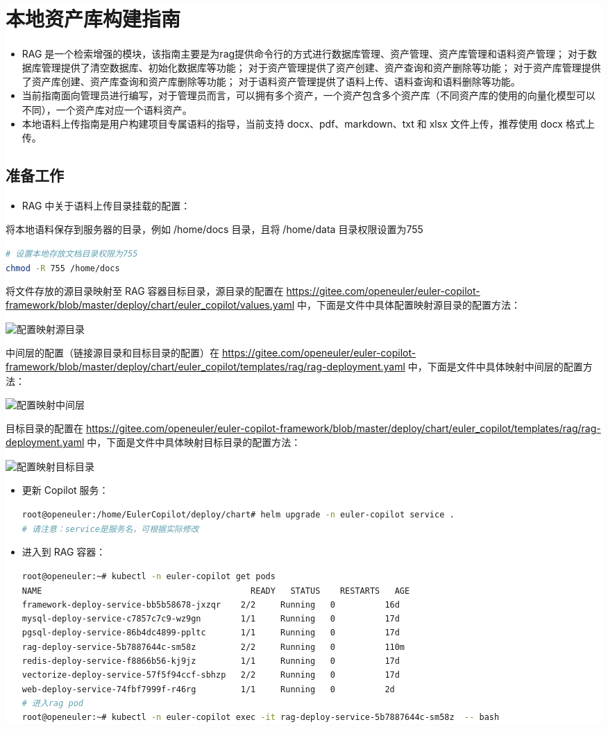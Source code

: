 # 本地资产库构建指南

- RAG 是一个检索增强的模块，该指南主要是为rag提供命令行的方式进行数据库管理、资产管理、资产库管理和语料资产管理；
  对于数据库管理提供了清空数据库、初始化数据库等功能；
  对于资产管理提供了资产创建、资产查询和资产删除等功能；
  对于资产库管理提供了资产库创建、资产库查询和资产库删除等功能；
  对于语料资产管理提供了语料上传、语料查询和语料删除等功能。
- 当前指南面向管理员进行编写，对于管理员而言，可以拥有多个资产，一个资产包含多个资产库（不同资产库的使用的向量化模型可以不同），一个资产库对应一个语料资产。
- 本地语料上传指南是用户构建项目专属语料的指导，当前支持 docx、pdf、markdown、txt 和 xlsx 文件上传，推荐使用 docx 格式上传。

## 准备工作

- RAG 中关于语料上传目录挂载的配置：

将本地语料保存到服务器的目录，例如 /home/docs 目录，且将 /home/data 目录权限设置为755

```bash
# 设置本地存放文档目录权限为755
chmod -R 755 /home/docs
```

将文件存放的源目录映射至 RAG 容器目标目录，源目录的配置在  <https://gitee.com/openeuler/euler-copilot-framework/blob/master/deploy/chart/euler_copilot/values.yaml> 中，下面是文件中具体配置映射源目录的配置方法：

![配置映射源目录](./pictures/本地资产库构建/配置映射源目录.png)

中间层的配置（链接源目录和目标目录的配置）在 <https://gitee.com/openeuler/euler-copilot-framework/blob/master/deploy/chart/euler_copilot/templates/rag/rag-deployment.yaml> 中，下面是文件中具体映射中间层的配置方法：

![配置映射中间层](./pictures/本地资产库构建/配置映射中间层.png)

目标目录的配置在 <https://gitee.com/openeuler/euler-copilot-framework/blob/master/deploy/chart/euler_copilot/templates/rag/rag-deployment.yaml> 中，下面是文件中具体映射目标目录的配置方法：

![配置映射目标目录](./pictures/本地资产库构建/配置映射目标目录.png)

- 更新 Copilot 服务：

  ```bash
  root@openeuler:/home/EulerCopilot/deploy/chart# helm upgrade -n euler-copilot service .
  # 请注意：service是服务名，可根据实际修改
  ```

- 进入到 RAG 容器：

  ```bash
  root@openeuler:~# kubectl -n euler-copilot get pods
  NAME                                          READY   STATUS    RESTARTS   AGE
  framework-deploy-service-bb5b58678-jxzqr    2/2     Running   0          16d
  mysql-deploy-service-c7857c7c9-wz9gn        1/1     Running   0          17d
  pgsql-deploy-service-86b4dc4899-ppltc       1/1     Running   0          17d
  rag-deploy-service-5b7887644c-sm58z         2/2     Running   0          110m
  redis-deploy-service-f8866b56-kj9jz         1/1     Running   0          17d
  vectorize-deploy-service-57f5f94ccf-sbhzp   2/2     Running   0          17d
  web-deploy-service-74fbf7999f-r46rg         1/1     Running   0          2d
  # 进入rag pod
  root@openeuler:~# kubectl -n euler-copilot exec -it rag-deploy-service-5b7887644c-sm58z  -- bash
  ```
